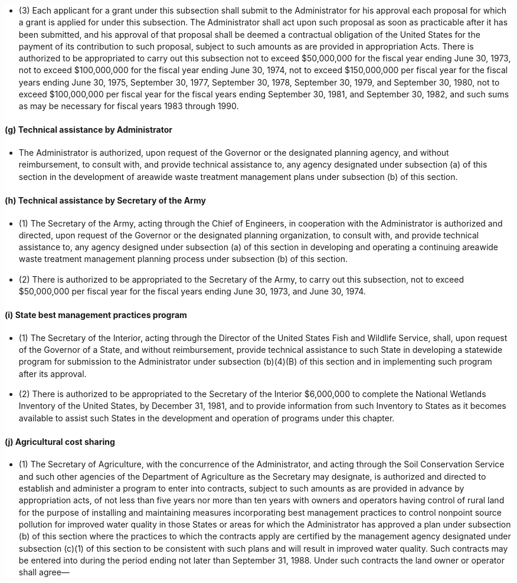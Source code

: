* (3) Each applicant for a grant under this subsection shall submit to the Administrator for his approval each proposal for which a grant is applied for under this subsection. The Administrator shall act upon such proposal as soon as practicable after it has been submitted, and his approval of that proposal shall be deemed a contractual obligation of the United States for the payment of its contribution to such proposal, subject to such amounts as are provided in appropriation Acts. There is authorized to be appropriated to carry out this subsection not to exceed $50,000,000 for the fiscal year ending June 30, 1973, not to exceed $100,000,000 for the fiscal year ending June 30, 1974, not to exceed $150,000,000 per fiscal year for the fiscal years ending June 30, 1975, September 30, 1977, September 30, 1978, September 30, 1979, and September 30, 1980, not to exceed $100,000,000 per fiscal year for the fiscal years ending September 30, 1981, and September 30, 1982, and such sums as may be necessary for fiscal years 1983 through 1990.

#### (g) Technical assistance by Administrator
* The Administrator is authorized, upon request of the Governor or the designated planning agency, and without reimbursement, to consult with, and provide technical assistance to, any agency designated under subsection (a) of this section in the development of areawide waste treatment management plans under subsection (b) of this section.

#### (h) Technical assistance by Secretary of the Army
* (1) The Secretary of the Army, acting through the Chief of Engineers, in cooperation with the Administrator is authorized and directed, upon request of the Governor or the designated planning organization, to consult with, and provide technical assistance to, any agency designed under subsection (a) of this section in developing and operating a continuing areawide waste treatment management planning process under subsection (b) of this section.

* (2) There is authorized to be appropriated to the Secretary of the Army, to carry out this subsection, not to exceed $50,000,000 per fiscal year for the fiscal years ending June 30, 1973, and June 30, 1974.

#### (i) State best management practices program
* (1) The Secretary of the Interior, acting through the Director of the United States Fish and Wildlife Service, shall, upon request of the Governor of a State, and without reimbursement, provide technical assistance to such State in developing a statewide program for submission to the Administrator under subsection (b)(4)(B) of this section and in implementing such program after its approval.

* (2) There is authorized to be appropriated to the Secretary of the Interior $6,000,000 to complete the National Wetlands Inventory of the United States, by December 31, 1981, and to provide information from such Inventory to States as it becomes available to assist such States in the development and operation of programs under this chapter.

#### (j) Agricultural cost sharing
* (1) The Secretary of Agriculture, with the concurrence of the Administrator, and acting through the Soil Conservation Service and such other agencies of the Department of Agriculture as the Secretary may designate, is authorized and directed to establish and administer a program to enter into contracts, subject to such amounts as are provided in advance by appropriation acts, of not less than five years nor more than ten years with owners and operators having control of rural land for the purpose of installing and maintaining measures incorporating best management practices to control nonpoint source pollution for improved water quality in those States or areas for which the Administrator has approved a plan under subsection (b) of this section where the practices to which the contracts apply are certified by the management agency designated under subsection (c)(1) of this section to be consistent with such plans and will result in improved water quality. Such contracts may be entered into during the period ending not later than September 31, 1988. Under such contracts the land owner or operator shall agree—
